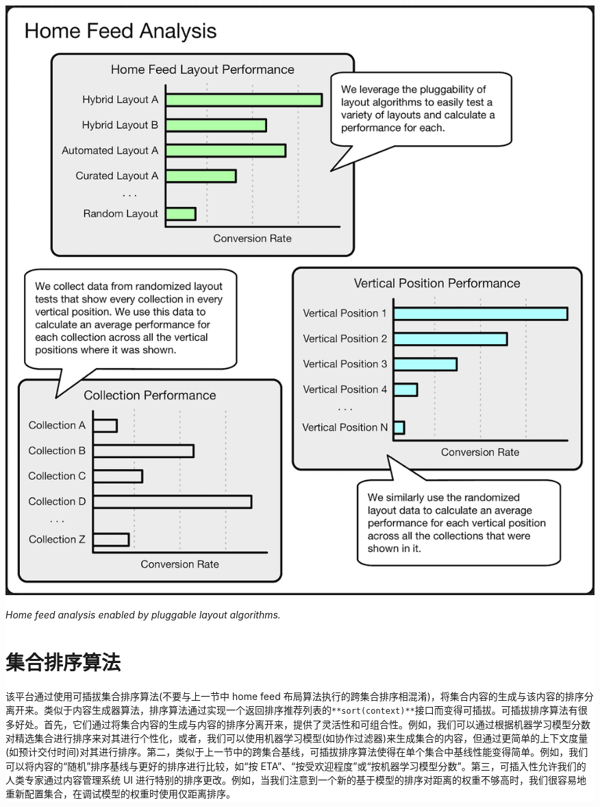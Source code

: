 ![](img/32e177981e9378413945b4772bbe08df.png)

*Home feed analysis enabled by pluggable layout algorithms.*

# **集合排序算法**

该平台通过使用可插拔集合排序算法(不要与上一节中 home feed 布局算法执行的跨集合排序相混淆)，将集合内容的生成与该内容的排序分离开来。类似于内容生成器算法，排序算法通过实现一个返回排序推荐列表的`**sort(context)**`接口而变得可插拔。可插拔排序算法有很多好处。首先，它们通过将集合内容的生成与内容的排序分离开来，提供了灵活性和可组合性。例如，我们可以通过根据机器学习模型分数对精选集合进行排序来对其进行个性化，或者，我们可以使用机器学习模型(如协作过滤器)来生成集合的内容，但通过更简单的上下文度量(如预计交付时间)对其进行排序。第二，类似于上一节中的跨集合基线，可插拔排序算法使得在单个集合中基线性能变得简单。例如，我们可以将内容的“随机”排序基线与更好的排序进行比较，如“按 ETA”、“按受欢迎程度”或“按机器学习模型分数”。第三，可插入性允许我们的人类专家通过内容管理系统 UI 进行特别的排序更改。例如，当我们注意到一个新的基于模型的排序对距离的权重不够高时，我们很容易地重新配置集合，在调试模型的权重时使用仅距离排序。
